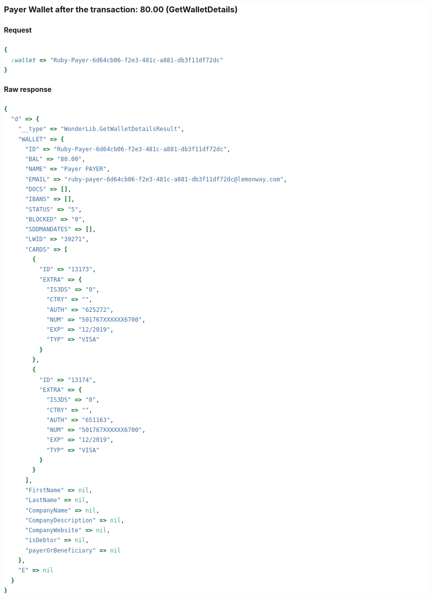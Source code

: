 

### Payer Wallet after the transaction: 80.00 (GetWalletDetails)


#### Request

```ruby
{
  :wallet => "Ruby-Payer-6d64cb06-f2e3-481c-a881-db3f11df72dc"
}
```

#### Raw response

```ruby
{
  "d" => {
    "__type" => "WonderLib.GetWalletDetailsResult",
    "WALLET" => {
      "ID" => "Ruby-Payer-6d64cb06-f2e3-481c-a881-db3f11df72dc",
      "BAL" => "80.00",
      "NAME" => "Payer PAYER",
      "EMAIL" => "ruby-payer-6d64cb06-f2e3-481c-a881-db3f11df72dc@lemonway.com",
      "DOCS" => [],
      "IBANS" => [],
      "STATUS" => "5",
      "BLOCKED" => "0",
      "SDDMANDATES" => [],
      "LWID" => "39271",
      "CARDS" => [
        {
          "ID" => "13173",
          "EXTRA" => {
            "IS3DS" => "0",
            "CTRY" => "",
            "AUTH" => "625272",
            "NUM" => "501767XXXXXX6700",
            "EXP" => "12/2019",
            "TYP" => "VISA"
          }
        },
        {
          "ID" => "13174",
          "EXTRA" => {
            "IS3DS" => "0",
            "CTRY" => "",
            "AUTH" => "651163",
            "NUM" => "501767XXXXXX6700",
            "EXP" => "12/2019",
            "TYP" => "VISA"
          }
        }
      ],
      "FirstName" => nil,
      "LastName" => nil,
      "CompanyName" => nil,
      "CompanyDescription" => nil,
      "CompanyWebsite" => nil,
      "isDebtor" => nil,
      "payerOrBeneficiary" => nil
    },
    "E" => nil
  }
}
```
